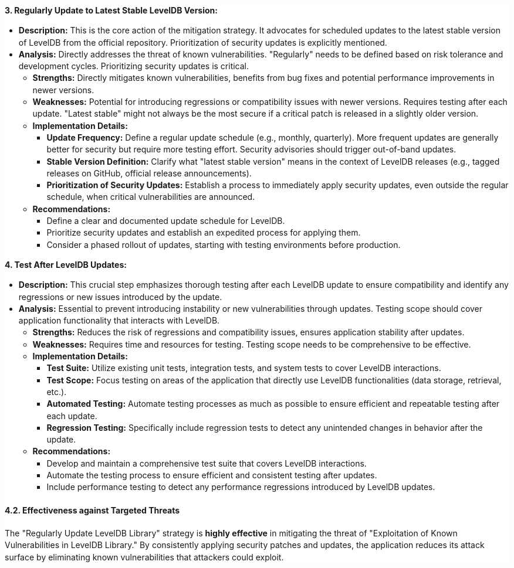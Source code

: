 **3. Regularly Update to Latest Stable LevelDB Version:**

*   **Description:** This is the core action of the mitigation strategy. It advocates for scheduled updates to the latest stable version of LevelDB from the official repository. Prioritization of security updates is explicitly mentioned.
*   **Analysis:**  Directly addresses the threat of known vulnerabilities.  "Regularly" needs to be defined based on risk tolerance and development cycles.  Prioritizing security updates is critical.
    *   **Strengths:**  Directly mitigates known vulnerabilities, benefits from bug fixes and potential performance improvements in newer versions.
    *   **Weaknesses:**  Potential for introducing regressions or compatibility issues with newer versions. Requires testing after each update.  "Latest stable" might not always be the most secure if a critical patch is released in a slightly older version.
    *   **Implementation Details:**
        *   **Update Frequency:** Define a regular update schedule (e.g., monthly, quarterly).  More frequent updates are generally better for security but require more testing effort.  Security advisories should trigger out-of-band updates.
        *   **Stable Version Definition:**  Clarify what "latest stable version" means in the context of LevelDB releases (e.g., tagged releases on GitHub, official release announcements).
        *   **Prioritization of Security Updates:**  Establish a process to immediately apply security updates, even outside the regular schedule, when critical vulnerabilities are announced.
    *   **Recommendations:**
        *   Define a clear and documented update schedule for LevelDB.
        *   Prioritize security updates and establish an expedited process for applying them.
        *   Consider a phased rollout of updates, starting with testing environments before production.

**4. Test After LevelDB Updates:**

*   **Description:**  This crucial step emphasizes thorough testing after each LevelDB update to ensure compatibility and identify any regressions or new issues introduced by the update.
*   **Analysis:**  Essential to prevent introducing instability or new vulnerabilities through updates.  Testing scope should cover application functionality that interacts with LevelDB.
    *   **Strengths:**  Reduces the risk of regressions and compatibility issues, ensures application stability after updates.
    *   **Weaknesses:**  Requires time and resources for testing.  Testing scope needs to be comprehensive to be effective.
    *   **Implementation Details:**
        *   **Test Suite:** Utilize existing unit tests, integration tests, and system tests to cover LevelDB interactions.
        *   **Test Scope:**  Focus testing on areas of the application that directly use LevelDB functionalities (data storage, retrieval, etc.).
        *   **Automated Testing:**  Automate testing processes as much as possible to ensure efficient and repeatable testing after each update.
        *   **Regression Testing:**  Specifically include regression tests to detect any unintended changes in behavior after the update.
    *   **Recommendations:**
        *   Develop and maintain a comprehensive test suite that covers LevelDB interactions.
        *   Automate the testing process to ensure efficient and consistent testing after updates.
        *   Include performance testing to detect any performance regressions introduced by LevelDB updates.

#### 4.2. Effectiveness against Targeted Threats

The "Regularly Update LevelDB Library" strategy is **highly effective** in mitigating the threat of "Exploitation of Known Vulnerabilities in LevelDB Library." By consistently applying security patches and updates, the application reduces its attack surface by eliminating known vulnerabilities that attackers could exploit.
